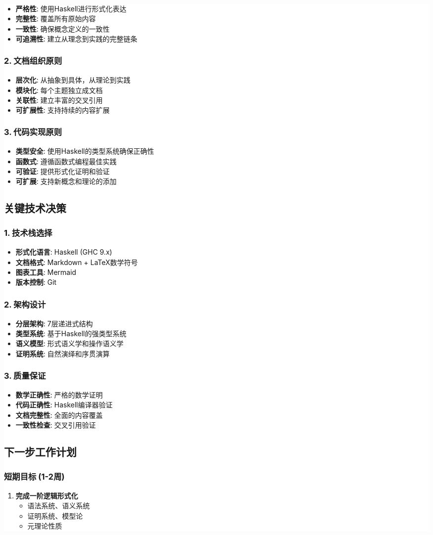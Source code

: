 - **严格性**: 使用Haskell进行形式化表达
- **完整性**: 覆盖所有原始内容
- **一致性**: 确保概念定义的一致性
- **可追溯性**: 建立从理念到实践的完整链条

### 2. 文档组织原则

- **层次化**: 从抽象到具体，从理论到实践
- **模块化**: 每个主题独立成文档
- **关联性**: 建立丰富的交叉引用
- **可扩展性**: 支持持续的内容扩展

### 3. 代码实现原则

- **类型安全**: 使用Haskell的类型系统确保正确性
- **函数式**: 遵循函数式编程最佳实践
- **可验证**: 提供形式化证明和验证
- **可扩展**: 支持新概念和理论的添加

## 关键技术决策

### 1. 技术栈选择

- **形式化语言**: Haskell (GHC 9.x)
- **文档格式**: Markdown + LaTeX数学符号
- **图表工具**: Mermaid
- **版本控制**: Git

### 2. 架构设计

- **分层架构**: 7层递进式结构
- **类型系统**: 基于Haskell的强类型系统
- **语义模型**: 形式语义学和操作语义学
- **证明系统**: 自然演绎和序贯演算

### 3. 质量保证

- **数学正确性**: 严格的数学证明
- **代码正确性**: Haskell编译器验证
- **文档完整性**: 全面的内容覆盖
- **一致性检查**: 交叉引用验证

## 下一步工作计划

### 短期目标 (1-2周)

1. **完成一阶逻辑形式化**
   - 语法系统、语义系统
   - 证明系统、模型论
   - 元理论性质
